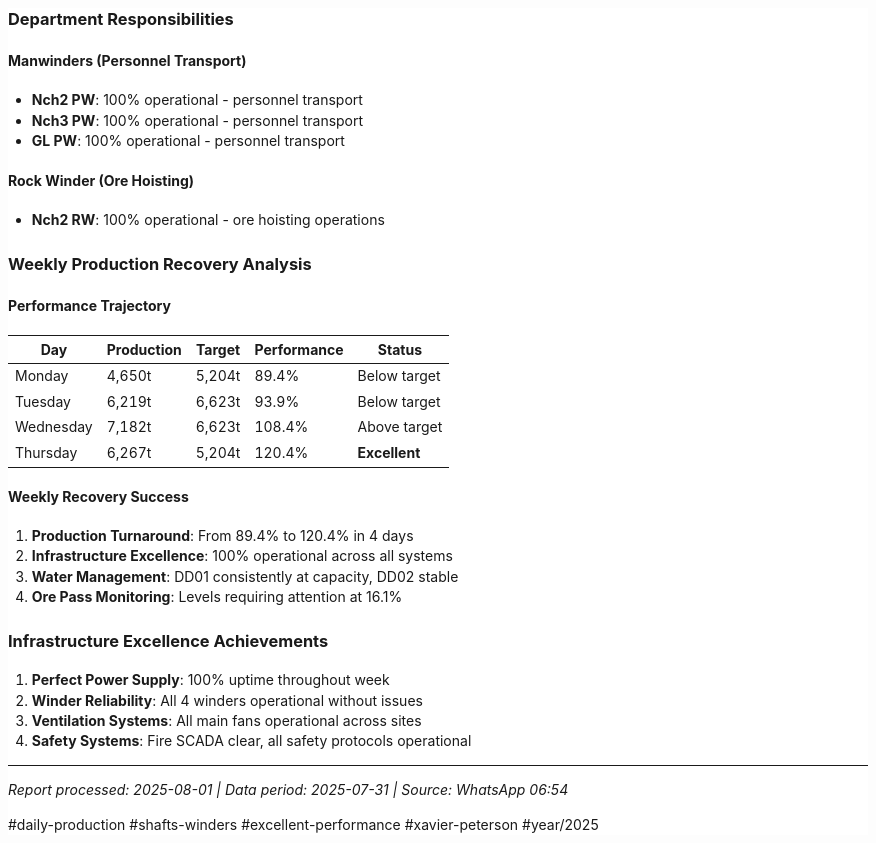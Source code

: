 ### Department Responsibilities
#### Manwinders (Personnel Transport)
- **Nch2 PW**: 100% operational - personnel transport
- **Nch3 PW**: 100% operational - personnel transport  
- **GL PW**: 100% operational - personnel transport

#### Rock Winder (Ore Hoisting)
- **Nch2 RW**: 100% operational - ore hoisting operations

### Weekly Production Recovery Analysis
#### Performance Trajectory
| Day | Production | Target | Performance | Status |
|-----|-----------|--------|-------------|--------|
| Monday | 4,650t | 5,204t | 89.4% | Below target |
| Tuesday | 6,219t | 6,623t | 93.9% | Below target |
| Wednesday | 7,182t | 6,623t | 108.4% | Above target |
| Thursday | 6,267t | 5,204t | 120.4% | **Excellent** |

#### Weekly Recovery Success
1. **Production Turnaround**: From 89.4% to 120.4% in 4 days
2. **Infrastructure Excellence**: 100% operational across all systems
3. **Water Management**: DD01 consistently at capacity, DD02 stable
4. **Ore Pass Monitoring**: Levels requiring attention at 16.1%

### Infrastructure Excellence Achievements
1. **Perfect Power Supply**: 100% uptime throughout week
2. **Winder Reliability**: All 4 winders operational without issues
3. **Ventilation Systems**: All main fans operational across sites
4. **Safety Systems**: Fire SCADA clear, all safety protocols operational

---
*Report processed: 2025-08-01 | Data period: 2025-07-31 | Source: WhatsApp 06:54*

#daily-production #shafts-winders #excellent-performance #xavier-peterson #year/2025